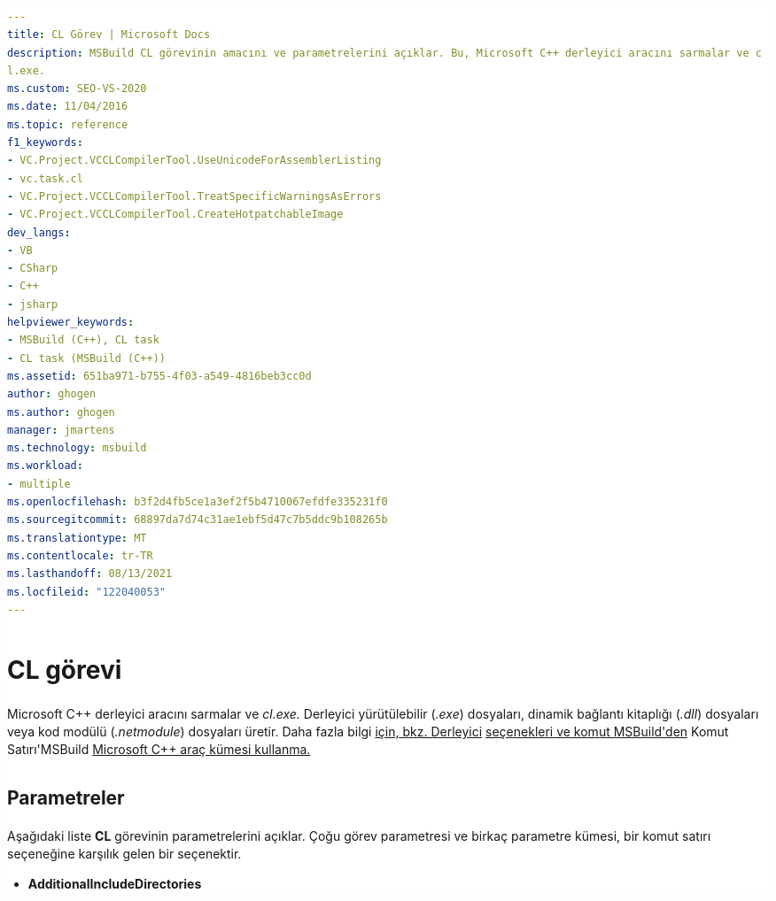 ```yaml
---
title: CL Görev | Microsoft Docs
description: MSBuild CL görevinin amacını ve parametrelerini açıklar. Bu, Microsoft C++ derleyici aracını sarmalar ve cl.exe.
ms.custom: SEO-VS-2020
ms.date: 11/04/2016
ms.topic: reference
f1_keywords:
- VC.Project.VCCLCompilerTool.UseUnicodeForAssemblerListing
- vc.task.cl
- VC.Project.VCCLCompilerTool.TreatSpecificWarningsAsErrors
- VC.Project.VCCLCompilerTool.CreateHotpatchableImage
dev_langs:
- VB
- CSharp
- C++
- jsharp
helpviewer_keywords:
- MSBuild (C++), CL task
- CL task (MSBuild (C++))
ms.assetid: 651ba971-b755-4f03-a549-4816beb3cc0d
author: ghogen
ms.author: ghogen
manager: jmartens
ms.technology: msbuild
ms.workload:
- multiple
ms.openlocfilehash: b3f2d4fb5ce1a3ef2f5b4710067efdfe335231f0
ms.sourcegitcommit: 68897da7d74c31ae1ebf5d47c7b5ddc9b108265b
ms.translationtype: MT
ms.contentlocale: tr-TR
ms.lasthandoff: 08/13/2021
ms.locfileid: "122040053"
---
```

# <a name="cl-task"></a>CL görevi

Microsoft C++ derleyici aracını sarmalar ve *cl.exe.* Derleyici yürütülebilir (*.exe*) dosyaları, dinamik bağlantı kitaplığı (*.dll*) dosyaları veya kod modülü (*.netmodule*) dosyaları üretir. Daha fazla bilgi [için, bkz. Derleyici](/cpp/build/reference/compiler-options) [seçenekleri ve komut MSBuild'den](/cpp/build/msbuild-visual-cpp) Komut Satırı'MSBuild [Microsoft C++ araç kümesi kullanma.](/cpp/build/building-on-the-command-line)

## <a name="parameters"></a>Parametreler

 Aşağıdaki liste **CL** görevinin parametrelerini açıklar. Çoğu görev parametresi ve birkaç parametre kümesi, bir komut satırı seçeneğine karşılık gelen bir seçenektir.

- **AdditionalIncludeDirectories**
